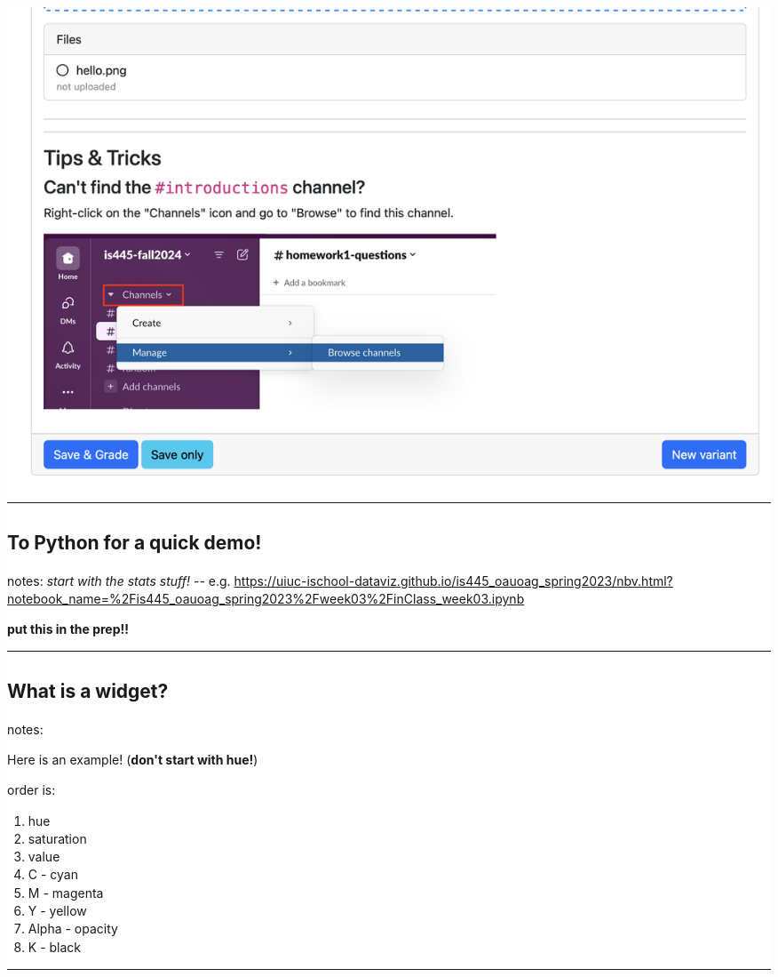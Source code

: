 <img src="images/find_channels.png">

---

## To Python for a quick demo!

notes:
*start with the stats stuff!* -- e.g. https://uiuc-ischool-dataviz.github.io/is445_oauoag_spring2023/nbv.html?notebook_name=%2Fis445_oauoag_spring2023%2Fweek03%2FinClass_week03.ipynb

**put this in the prep!!**

---

## What is a widget?

<div class="fig-container" data-style="height: 650px;" data-file="figures/hsv_space.html" data-markdown=true>
</div>

notes:

Here is an example! (**don't start with hue!**)

order is:
1. hue
2. saturation
3. value
4. C - cyan
5. M - magenta
6. Y - yellow
7. Alpha - opacity
8. K - black

---